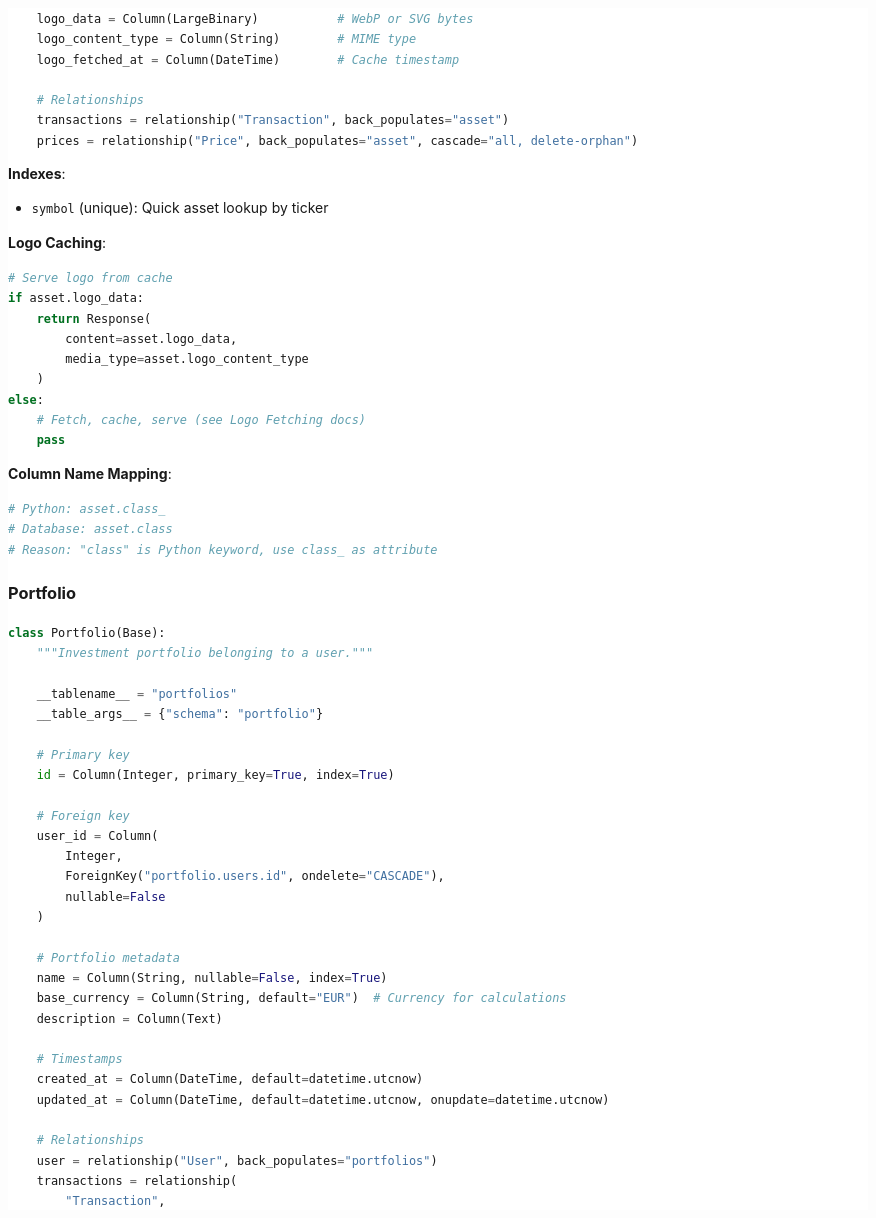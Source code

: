 ```python
    logo_data = Column(LargeBinary)           # WebP or SVG bytes
    logo_content_type = Column(String)        # MIME type
    logo_fetched_at = Column(DateTime)        # Cache timestamp
    
    # Relationships
    transactions = relationship("Transaction", back_populates="asset")
    prices = relationship("Price", back_populates="asset", cascade="all, delete-orphan")
```

**Indexes**:

- `symbol` (unique): Quick asset lookup by ticker

**Logo Caching**:

```python
# Serve logo from cache
if asset.logo_data:
    return Response(
        content=asset.logo_data,
        media_type=asset.logo_content_type
    )
else:
    # Fetch, cache, serve (see Logo Fetching docs)
    pass
```

**Column Name Mapping**:

```python
# Python: asset.class_
# Database: asset.class
# Reason: "class" is Python keyword, use class_ as attribute
```

### Portfolio

```python
class Portfolio(Base):
    """Investment portfolio belonging to a user."""
    
    __tablename__ = "portfolios"
    __table_args__ = {"schema": "portfolio"}
    
    # Primary key
    id = Column(Integer, primary_key=True, index=True)
    
    # Foreign key
    user_id = Column(
        Integer,
        ForeignKey("portfolio.users.id", ondelete="CASCADE"),
        nullable=False
    )
    
    # Portfolio metadata
    name = Column(String, nullable=False, index=True)
    base_currency = Column(String, default="EUR")  # Currency for calculations
    description = Column(Text)
    
    # Timestamps
    created_at = Column(DateTime, default=datetime.utcnow)
    updated_at = Column(DateTime, default=datetime.utcnow, onupdate=datetime.utcnow)
    
    # Relationships
    user = relationship("User", back_populates="portfolios")
    transactions = relationship(
        "Transaction",
```